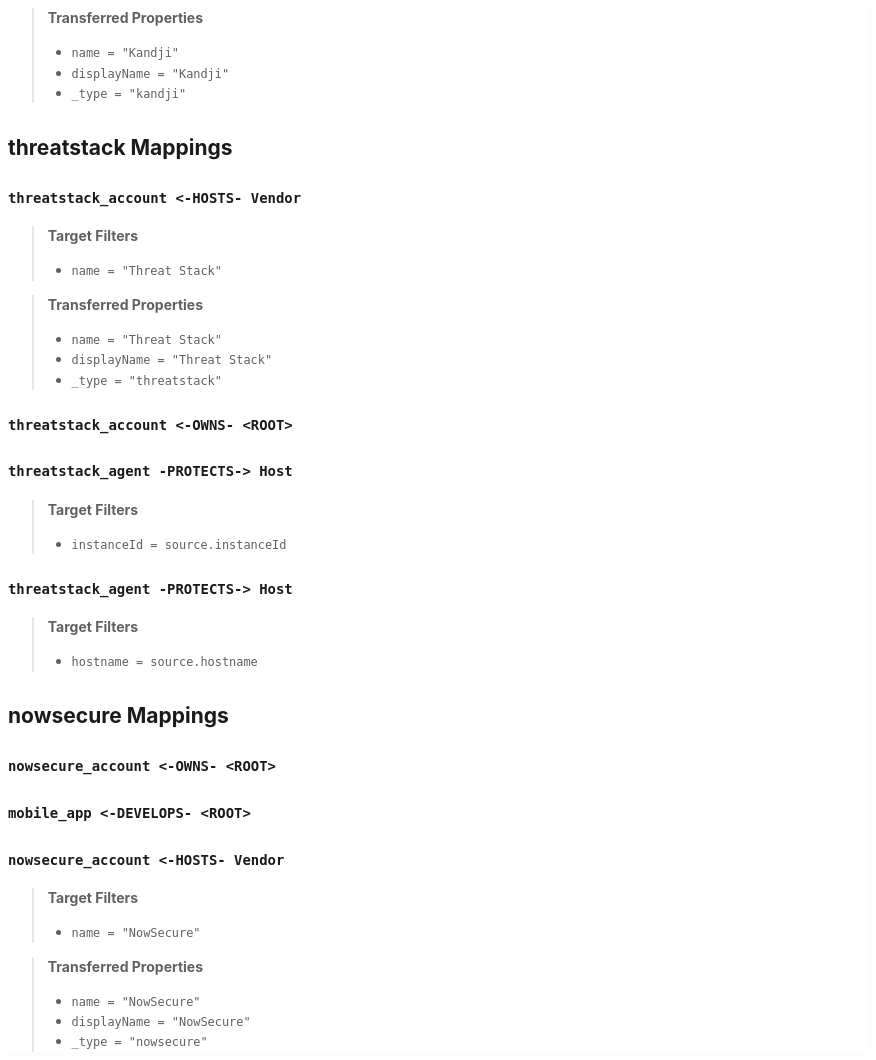 > **Transferred Properties**
>
> * `name = "Kandji"`
> * `displayName = "Kandji"`
> * `_type = "kandji"`



## threatstack Mappings

### `threatstack_account <-HOSTS- Vendor`

> **Target Filters**
>
> * `name = "Threat Stack"`

> **Transferred Properties**
>
> * `name = "Threat Stack"`
> * `displayName = "Threat Stack"`
> * `_type = "threatstack"`

### `threatstack_account <-OWNS- <ROOT>`

### `threatstack_agent -PROTECTS-> Host`

> **Target Filters**
>
> * `instanceId = source.instanceId`

### `threatstack_agent -PROTECTS-> Host`

> **Target Filters**
>
> * `hostname = source.hostname`



## nowsecure Mappings

### `nowsecure_account <-OWNS- <ROOT>`

### `mobile_app <-DEVELOPS- <ROOT>`

### `nowsecure_account <-HOSTS- Vendor`

> **Target Filters**
>
> * `name = "NowSecure"`

> **Transferred Properties**
>
> * `name = "NowSecure"`
> * `displayName = "NowSecure"`
> * `_type = "nowsecure"`
